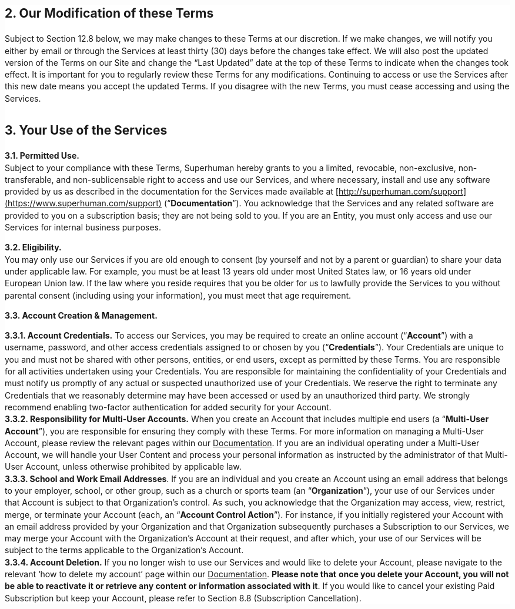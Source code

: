 2\. Our Modification of these Terms
-----------------------------------

Subject to Section 12.8 below, we may make changes to these Terms at our discretion. If we make changes, we will notify you either by email or through the Services at least thirty (30) days before the changes take effect. We will also post the updated version of the Terms on our Site and change the “Last Updated” date at the top of these Terms to indicate when the changes took effect. It is important for you to regularly review these Terms for any modifications. Continuing to access or use the Services after this new date means you accept the updated Terms. If you disagree with the new Terms, you must cease accessing and using the Services.  

3\. Your Use of the Services
----------------------------

**3.1. Permitted Use.**  
Subject to your compliance with these Terms, Superhuman hereby grants to you a limited, revocable, non-exclusive, non-transferable, and non-sublicensable right to access and use our Services, and where necessary, install and use any software provided by us as described in the documentation for the Services made available at [http://superhuman.com/support](https://www.superhuman.com/support) (“**Documentation**”). You acknowledge that the Services and any related software are provided to you on a subscription basis; they are not being sold to you. If you are an Entity, you must only access and use our Services for internal business purposes.  
  
**3.2. Eligibility.**  
You may only use our Services if you are old enough to consent (by yourself and not by a parent or guardian) to share your data under applicable law. For example, you must be at least 13 years old under most United States law, or 16 years old under European Union law. If the law where you reside requires that you be older for us to lawfully provide the Services to you without parental consent (including using your information), you must meet that age requirement.  
  
**3.3. Account Creation & Management.**  
  
**3.3.1. Account Credentials.** To access our Services, you may be required to create an online account (“**Account**”) with a username, password, and other access credentials assigned to or chosen by you (“**Credentials**”). Your Credentials are unique to you and must not be shared with other persons, entities, or end users, except as permitted by these Terms. You are responsible for all activities undertaken using your Credentials. You are responsible for maintaining the confidentiality of your Credentials and must notify us promptly of any actual or suspected unauthorized use of your Credentials. We reserve the right to terminate any Credentials that we reasonably determine may have been accessed or used by an unauthorized third party. We strongly recommend enabling two-factor authentication for added security for your Account.  
**3.3.2. Responsibility for Multi-User Accounts.** When you create an Account that includes multiple end users (a “**Multi-User Account**”), you are responsible for ensuring they comply with these Terms. For more information on managing a Multi-User Account, please review the relevant pages within our [Documentation](https://www.superhuman.com/support). If you are an individual operating under a Multi-User Account, we will handle your User Content and process your personal information as instructed by the administrator of that Multi-User Account, unless otherwise prohibited by applicable law.  
**3.3.3. School and Work Email Addresses**. If you are an individual and you create an Account using an email address that belongs to your employer, school, or other group, such as a church or sports team (an “**Organization**”), your use of our Services under that Account is subject to that Organization’s control. As such, you acknowledge that the Organization may access, view, restrict, merge, or terminate your Account (each, an “**Account Control Action**”). For instance, if you initially registered your Account with an email address provided by your Organization and that Organization subsequently purchases a Subscription to our Services, we may merge your Account with the Organization’s Account at their request, and after which, your use of our Services will be subject to the terms applicable to the Organization’s Account.  
**3.3.4. Account Deletion.** If you no longer wish to use our Services and would like to delete your Account, please navigate to the relevant ‘how to delete my account’ page within our [Documentation](https://www.superhuman.com/support). **Please note that** **once you delete your Account, you will not be able to reactivate it or retrieve any content or information associated with it**. If you would like to cancel your existing Paid Subscription but keep your Account, please refer to Section 8.8 (Subscription Cancellation).  
  